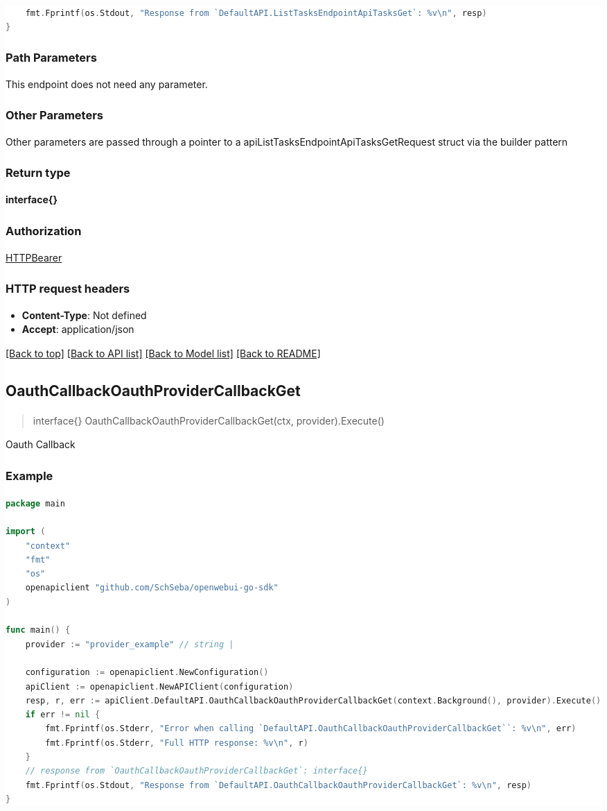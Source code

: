 ```go
	fmt.Fprintf(os.Stdout, "Response from `DefaultAPI.ListTasksEndpointApiTasksGet`: %v\n", resp)
}
```

### Path Parameters

This endpoint does not need any parameter.

### Other Parameters

Other parameters are passed through a pointer to a apiListTasksEndpointApiTasksGetRequest struct via the builder pattern


### Return type

**interface{}**

### Authorization

[HTTPBearer](../README.md#HTTPBearer)

### HTTP request headers

- **Content-Type**: Not defined
- **Accept**: application/json

[[Back to top]](#) [[Back to API list]](../README.md#documentation-for-api-endpoints)
[[Back to Model list]](../README.md#documentation-for-models)
[[Back to README]](../README.md)


## OauthCallbackOauthProviderCallbackGet

> interface{} OauthCallbackOauthProviderCallbackGet(ctx, provider).Execute()

Oauth Callback

### Example

```go
package main

import (
	"context"
	"fmt"
	"os"
	openapiclient "github.com/SchSeba/openwebui-go-sdk"
)

func main() {
	provider := "provider_example" // string | 

	configuration := openapiclient.NewConfiguration()
	apiClient := openapiclient.NewAPIClient(configuration)
	resp, r, err := apiClient.DefaultAPI.OauthCallbackOauthProviderCallbackGet(context.Background(), provider).Execute()
	if err != nil {
		fmt.Fprintf(os.Stderr, "Error when calling `DefaultAPI.OauthCallbackOauthProviderCallbackGet``: %v\n", err)
		fmt.Fprintf(os.Stderr, "Full HTTP response: %v\n", r)
	}
	// response from `OauthCallbackOauthProviderCallbackGet`: interface{}
	fmt.Fprintf(os.Stdout, "Response from `DefaultAPI.OauthCallbackOauthProviderCallbackGet`: %v\n", resp)
}
```